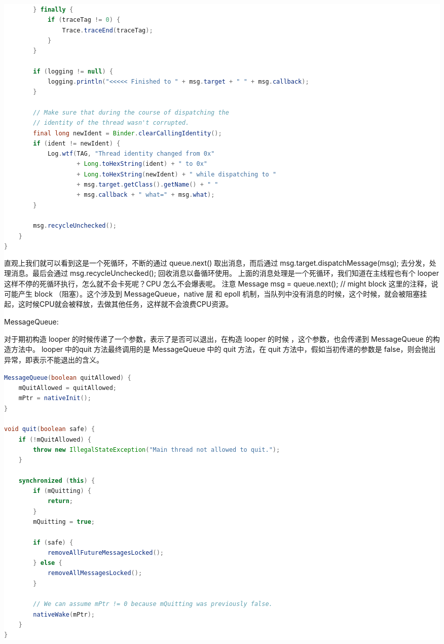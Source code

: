 ```java
        } finally {
            if (traceTag != 0) {
                Trace.traceEnd(traceTag);
            }
        }

        if (logging != null) {
            logging.println("<<<<< Finished to " + msg.target + " " + msg.callback);
        }

        // Make sure that during the course of dispatching the
        // identity of the thread wasn't corrupted.
        final long newIdent = Binder.clearCallingIdentity();
        if (ident != newIdent) {
            Log.wtf(TAG, "Thread identity changed from 0x"
                    + Long.toHexString(ident) + " to 0x"
                    + Long.toHexString(newIdent) + " while dispatching to "
                    + msg.target.getClass().getName() + " "
                    + msg.callback + " what=" + msg.what);
        }

        msg.recycleUnchecked();
    }
}
```
直观上我们就可以看到这是一个死循环，不断的通过 queue.next() 取出消息，而后通过 msg.target.dispatchMessage(msg); 去分发，处理消息。最后会通过 msg.recycleUnchecked(); 回收消息以备循环使用。
上面的消息处理是一个死循环，我们知道在主线程也有个 looper 这样不停的死循环执行，怎么就不会卡死呢？CPU 怎么不会爆表呢。
注意 Message msg = queue.next(); // might block 这里的注释，说可能产生 block （阻塞）。这个涉及到 MessageQueue，native 层 和 epoll 机制，当队列中没有消息的时候，这个时候，就会被阻塞挂起，这时候CPU就会被释放，去做其他任务，这样就不会浪费CPU资源。


MessageQueue:

对于期初构造 looper 的时候传递了一个参数，表示了是否可以退出，在构造 looper 的时候 ，这个参数，也会传递到 MessageQueue  的构造方法中。
looper 中的quit 方法最终调用的是 MessageQueue 中的 quit 方法，在 quit 方法中，假如当初传递的参数是 false，则会抛出异常，即表示不能退出的含义。

```java
MessageQueue(boolean quitAllowed) {
    mQuitAllowed = quitAllowed;
    mPtr = nativeInit();
}

void quit(boolean safe) {
    if (!mQuitAllowed) {
        throw new IllegalStateException("Main thread not allowed to quit.");
    }

    synchronized (this) {
        if (mQuitting) {
            return;
        }
        mQuitting = true;

        if (safe) {
            removeAllFutureMessagesLocked();
        } else {
            removeAllMessagesLocked();
        }

        // We can assume mPtr != 0 because mQuitting was previously false.
        nativeWake(mPtr);
    }
}
```
